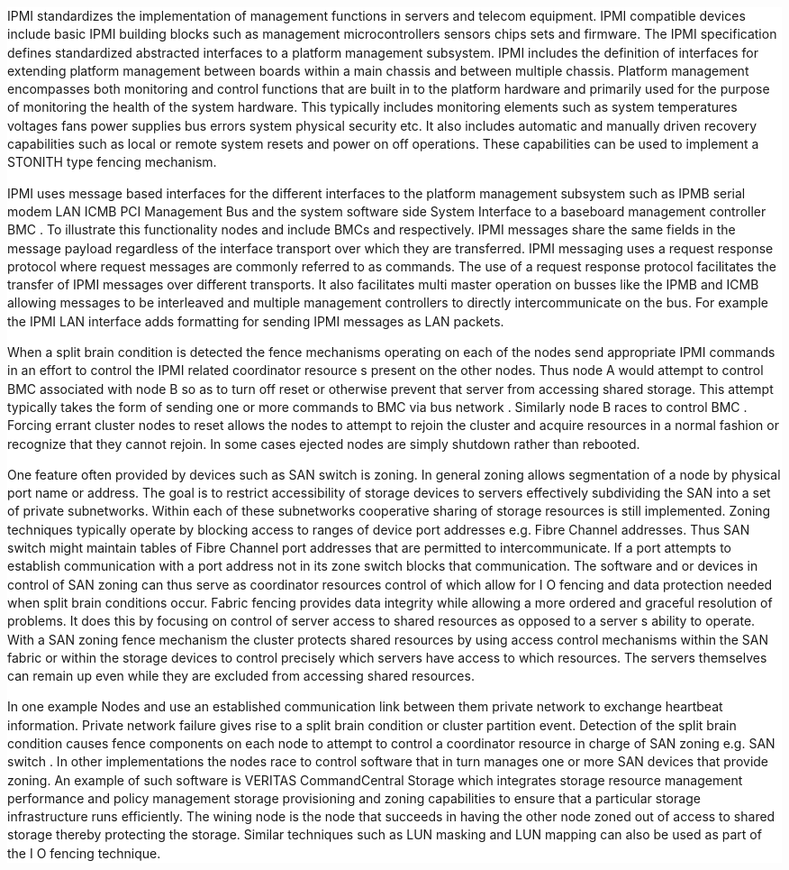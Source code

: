 IPMI standardizes the implementation of management functions in servers and telecom equipment. IPMI compatible devices include basic IPMI building blocks such as management microcontrollers sensors chips sets and firmware. The IPMI specification defines standardized abstracted interfaces to a platform management subsystem. IPMI includes the definition of interfaces for extending platform management between boards within a main chassis and between multiple chassis. Platform management encompasses both monitoring and control functions that are built in to the platform hardware and primarily used for the purpose of monitoring the health of the system hardware. This typically includes monitoring elements such as system temperatures voltages fans power supplies bus errors system physical security etc. It also includes automatic and manually driven recovery capabilities such as local or remote system resets and power on off operations. These capabilities can be used to implement a STONITH type fencing mechanism.

IPMI uses message based interfaces for the different interfaces to the platform management subsystem such as IPMB serial modem LAN ICMB PCI Management Bus and the system software side System Interface to a baseboard management controller BMC . To illustrate this functionality nodes and include BMCs and respectively. IPMI messages share the same fields in the message payload regardless of the interface transport over which they are transferred. IPMI messaging uses a request response protocol where request messages are commonly referred to as commands. The use of a request response protocol facilitates the transfer of IPMI messages over different transports. It also facilitates multi master operation on busses like the IPMB and ICMB allowing messages to be interleaved and multiple management controllers to directly intercommunicate on the bus. For example the IPMI LAN interface adds formatting for sending IPMI messages as LAN packets.

When a split brain condition is detected the fence mechanisms operating on each of the nodes send appropriate IPMI commands in an effort to control the IPMI related coordinator resource s present on the other nodes. Thus node A would attempt to control BMC associated with node B so as to turn off reset or otherwise prevent that server from accessing shared storage. This attempt typically takes the form of sending one or more commands to BMC via bus network . Similarly node B races to control BMC . Forcing errant cluster nodes to reset allows the nodes to attempt to rejoin the cluster and acquire resources in a normal fashion or recognize that they cannot rejoin. In some cases ejected nodes are simply shutdown rather than rebooted.

One feature often provided by devices such as SAN switch is zoning. In general zoning allows segmentation of a node by physical port name or address. The goal is to restrict accessibility of storage devices to servers effectively subdividing the SAN into a set of private subnetworks. Within each of these subnetworks cooperative sharing of storage resources is still implemented. Zoning techniques typically operate by blocking access to ranges of device port addresses e.g. Fibre Channel addresses. Thus SAN switch might maintain tables of Fibre Channel port addresses that are permitted to intercommunicate. If a port attempts to establish communication with a port address not in its zone switch blocks that communication. The software and or devices in control of SAN zoning can thus serve as coordinator resources control of which allow for I O fencing and data protection needed when split brain conditions occur. Fabric fencing provides data integrity while allowing a more ordered and graceful resolution of problems. It does this by focusing on control of server access to shared resources as opposed to a server s ability to operate. With a SAN zoning fence mechanism the cluster protects shared resources by using access control mechanisms within the SAN fabric or within the storage devices to control precisely which servers have access to which resources. The servers themselves can remain up even while they are excluded from accessing shared resources.

In one example Nodes and use an established communication link between them private network to exchange heartbeat information. Private network failure gives rise to a split brain condition or cluster partition event. Detection of the split brain condition causes fence components on each node to attempt to control a coordinator resource in charge of SAN zoning e.g. SAN switch . In other implementations the nodes race to control software that in turn manages one or more SAN devices that provide zoning. An example of such software is VERITAS CommandCentral Storage which integrates storage resource management performance and policy management storage provisioning and zoning capabilities to ensure that a particular storage infrastructure runs efficiently. The wining node is the node that succeeds in having the other node zoned out of access to shared storage thereby protecting the storage. Similar techniques such as LUN masking and LUN mapping can also be used as part of the I O fencing technique.
